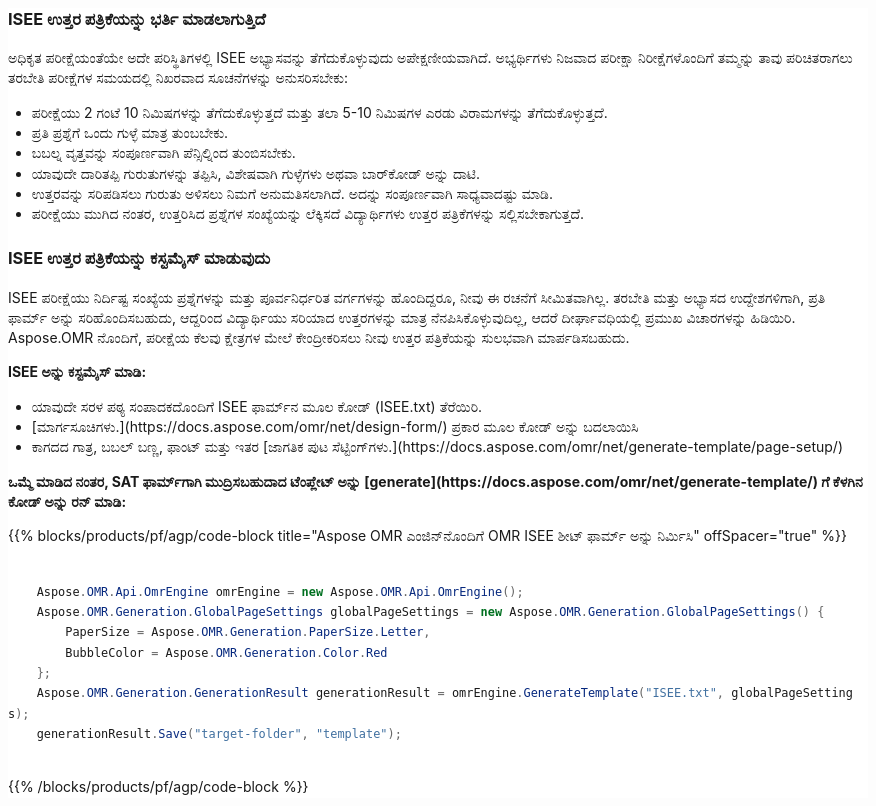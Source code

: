 <h3>ISEE ಉತ್ತರ ಪತ್ರಿಕೆಯನ್ನು ಭರ್ತಿ ಮಾಡಲಾಗುತ್ತಿದೆ</h3>

<p>ಅಧಿಕೃತ ಪರೀಕ್ಷೆಯಂತೆಯೇ ಅದೇ ಪರಿಸ್ಥಿತಿಗಳಲ್ಲಿ ISEE ಅಭ್ಯಾಸವನ್ನು ತೆಗೆದುಕೊಳ್ಳುವುದು ಅಪೇಕ್ಷಣೀಯವಾಗಿದೆ. ಅಭ್ಯರ್ಥಿಗಳು ನಿಜವಾದ ಪರೀಕ್ಷಾ ನಿರೀಕ್ಷೆಗಳೊಂದಿಗೆ ತಮ್ಮನ್ನು ತಾವು ಪರಿಚಿತರಾಗಲು ತರಬೇತಿ ಪರೀಕ್ಷೆಗಳ ಸಮಯದಲ್ಲಿ ನಿಖರವಾದ ಸೂಚನೆಗಳನ್ನು ಅನುಸರಿಸಬೇಕು:</p>
<ul>
	<li>ಪರೀಕ್ಷೆಯು 2 ಗಂಟೆ 10 ನಿಮಿಷಗಳನ್ನು ತೆಗೆದುಕೊಳ್ಳುತ್ತದೆ ಮತ್ತು ತಲಾ 5-10 ನಿಮಿಷಗಳ ಎರಡು ವಿರಾಮಗಳನ್ನು ತೆಗೆದುಕೊಳ್ಳುತ್ತದೆ.</li>
	<li>ಪ್ರತಿ ಪ್ರಶ್ನೆಗೆ ಒಂದು ಗುಳ್ಳೆ ಮಾತ್ರ ತುಂಬಬೇಕು.</li>
	<li>ಬಬಲ್ನ ವೃತ್ತವನ್ನು ಸಂಪೂರ್ಣವಾಗಿ ಪೆನ್ಸಿಲ್ನಿಂದ ತುಂಬಿಸಬೇಕು.</li>
	<li>ಯಾವುದೇ ದಾರಿತಪ್ಪಿ ಗುರುತುಗಳನ್ನು ತಪ್ಪಿಸಿ, ವಿಶೇಷವಾಗಿ ಗುಳ್ಳೆಗಳು ಅಥವಾ ಬಾರ್‌ಕೋಡ್ ಅನ್ನು ದಾಟಿ.</li>
	<li>ಉತ್ತರವನ್ನು ಸರಿಪಡಿಸಲು ಗುರುತು ಅಳಿಸಲು ನಿಮಗೆ ಅನುಮತಿಸಲಾಗಿದೆ. ಅದನ್ನು ಸಂಪೂರ್ಣವಾಗಿ ಸಾಧ್ಯವಾದಷ್ಟು ಮಾಡಿ.</li>
	<li>ಪರೀಕ್ಷೆಯು ಮುಗಿದ ನಂತರ, ಉತ್ತರಿಸಿದ ಪ್ರಶ್ನೆಗಳ ಸಂಖ್ಯೆಯನ್ನು ಲೆಕ್ಕಿಸದೆ ವಿದ್ಯಾರ್ಥಿಗಳು ಉತ್ತರ ಪತ್ರಿಕೆಗಳನ್ನು ಸಲ್ಲಿಸಬೇಕಾಗುತ್ತದೆ.</li>
</ul>

<h3>ISEE ಉತ್ತರ ಪತ್ರಿಕೆಯನ್ನು ಕಸ್ಟಮೈಸ್ ಮಾಡುವುದು</h3>

<p>ISEE ಪರೀಕ್ಷೆಯು ನಿರ್ದಿಷ್ಟ ಸಂಖ್ಯೆಯ ಪ್ರಶ್ನೆಗಳನ್ನು ಮತ್ತು ಪೂರ್ವನಿರ್ಧರಿತ ವರ್ಗಗಳನ್ನು ಹೊಂದಿದ್ದರೂ, ನೀವು ಈ ರಚನೆಗೆ ಸೀಮಿತವಾಗಿಲ್ಲ. ತರಬೇತಿ ಮತ್ತು ಅಭ್ಯಾಸದ ಉದ್ದೇಶಗಳಿಗಾಗಿ, ಪ್ರತಿ ಫಾರ್ಮ್ ಅನ್ನು ಸರಿಹೊಂದಿಸಬಹುದು, ಆದ್ದರಿಂದ ವಿದ್ಯಾರ್ಥಿಯು ಸರಿಯಾದ ಉತ್ತರಗಳನ್ನು ಮಾತ್ರ ನೆನಪಿಸಿಕೊಳ್ಳುವುದಿಲ್ಲ, ಆದರೆ ದೀರ್ಘಾವಧಿಯಲ್ಲಿ ಪ್ರಮುಖ ವಿಚಾರಗಳನ್ನು ಹಿಡಿಯಿರಿ. Aspose.OMR ನೊಂದಿಗೆ, ಪರೀಕ್ಷೆಯ ಕೆಲವು ಕ್ಷೇತ್ರಗಳ ಮೇಲೆ ಕೇಂದ್ರೀಕರಿಸಲು ನೀವು ಉತ್ತರ ಪತ್ರಿಕೆಯನ್ನು ಸುಲಭವಾಗಿ ಮಾರ್ಪಡಿಸಬಹುದು.</p>

<p><b>ISEE ಅನ್ನು ಕಸ್ಟಮೈಸ್ ಮಾಡಿ:</b></p>

<ul type="1">
	<li>ಯಾವುದೇ ಸರಳ ಪಠ್ಯ ಸಂಪಾದಕದೊಂದಿಗೆ ISEE ಫಾರ್ಮ್‌ನ ಮೂಲ ಕೋಡ್ (ISEE.txt) ತೆರೆಯಿರಿ.</li>
	<li>[ಮಾರ್ಗಸೂಚಿಗಳು.](https://docs.aspose.com/omr/net/design-form/) ಪ್ರಕಾರ ಮೂಲ ಕೋಡ್ ಅನ್ನು ಬದಲಾಯಿಸಿ</li>
	<li>ಕಾಗದದ ಗಾತ್ರ, ಬಬಲ್ ಬಣ್ಣ, ಫಾಂಟ್ ಮತ್ತು ಇತರ [ಜಾಗತಿಕ ಪುಟ ಸೆಟ್ಟಿಂಗ್‌ಗಳು.](https://docs.aspose.com/omr/net/generate-template/page-setup/)</li>
</ul>

<p><b>ಒಮ್ಮೆ ಮಾಡಿದ ನಂತರ, SAT ಫಾರ್ಮ್‌ಗಾಗಿ ಮುದ್ರಿಸಬಹುದಾದ ಟೆಂಪ್ಲೇಟ್ ಅನ್ನು [generate](https://docs.aspose.com/omr/net/generate-template/) ಗೆ ಕೆಳಗಿನ ಕೋಡ್ ಅನ್ನು ರನ್ ಮಾಡಿ:</b></p>

{{% blocks/products/pf/agp/code-block title="Aspose OMR ಎಂಜಿನ್‌ನೊಂದಿಗೆ OMR ISEE ಶೀಟ್ ಫಾರ್ಮ್ ಅನ್ನು ನಿರ್ಮಿಸಿ" offSpacer="true" %}}

```cs
    
    Aspose.OMR.Api.OmrEngine omrEngine = new Aspose.OMR.Api.OmrEngine();
    Aspose.OMR.Generation.GlobalPageSettings globalPageSettings = new Aspose.OMR.Generation.GlobalPageSettings() {
	    PaperSize = Aspose.OMR.Generation.PaperSize.Letter,
	    BubbleColor = Aspose.OMR.Generation.Color.Red
    };
    Aspose.OMR.Generation.GenerationResult generationResult = omrEngine.GenerateTemplate("ISEE.txt", globalPageSettings);
    generationResult.Save("target-folder", "template");
    
```

{{% /blocks/products/pf/agp/code-block %}}
